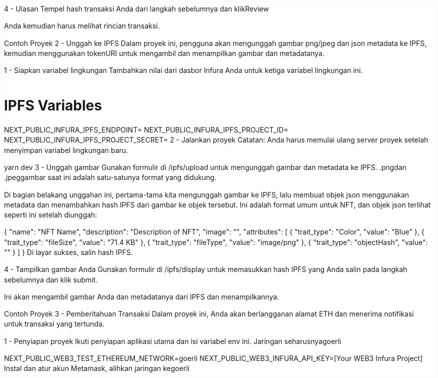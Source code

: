 4 - Ulasan
Tempel hash transaksi Anda dari langkah sebelumnya dan klikReview

Anda kemudian harus melihat rincian transaksi.

Contoh Proyek 2 - Unggah ke IPFS
Dalam proyek ini, pengguna akan mengunggah gambar png/jpeg dan json metadata ke IPFS, kemudian menggunakan tokenURI untuk mengambil dan menampilkan gambar dan metadatanya.

1 - Siapkan variabel lingkungan
Tambahkan nilai dari dasbor Infura Anda untuk ketiga variabel lingkungan ini.

  # IPFS Variables
  NEXT_PUBLIC_INFURA_IPFS_ENDPOINT=
  NEXT_PUBLIC_INFURA_IPFS_PROJECT_ID=
  NEXT_PUBLIC_INFURA_IPFS_PROJECT_SECRET=
2 - Jalankan proyek
Catatan: Anda harus memulai ulang server proyek setelah menyimpan variabel lingkungan baru.

  yarn dev
3 - Unggah gambar
Gunakan formulir di /ipfs/upload untuk mengunggah gambar dan metadata ke IPFS. .pngdan .jpeggambar saat ini adalah satu-satunya format yang didukung.

Di bagian belakang unggahan ini, pertama-tama kita mengunggah gambar ke IPFS, lalu membuat objek json menggunakan metadata dan menambahkan hash IPFS dari gambar ke objek tersebut. Ini adalah format umum untuk NFT, dan objek json terlihat seperti ini setelah diunggah:

  {
    "name": "NFT Name",
    "description": "Description of NFT",
    "image": "<ipfs hash for image>",
    "attributes": [
      { "trait_type": "Color", "value": "Blue" },
      { "trait_type": "fileSize", "value": "71.4 KB" },
      { "trait_type": "fileType", "value": "image/png" },
      { "trait_type": "objectHash", "value": "<ipfs hash for this metadata object>" }
    ]
  }
Di layar sukses, salin hash IPFS.

4 - Tampilkan gambar Anda
Gunakan formulir di /ipfs/display untuk memasukkan hash IPFS yang Anda salin pada langkah sebelumnya dan klik submit.

Ini akan mengambil gambar Anda dan metadatanya dari IPFS dan menampilkannya.

Contoh Proyek 3 - Pemberitahuan Transaksi
Dalam proyek ini, Anda akan berlangganan alamat ETH dan menerima notifikasi untuk transaksi yang tertunda.

1 - Penyiapan proyek
Ikuti penyiapan aplikasi utama dan isi variabel env ini. Jaringan seharusnyagoerli

NEXT_PUBLIC_WEB3_TEST_ETHEREUM_NETWORK=goerli
NEXT_PUBLIC_WEB3_INFURA_API_KEY=[Your WEB3 Infura Project]
Instal dan atur akun Metamask, alihkan jaringan kegoerli
